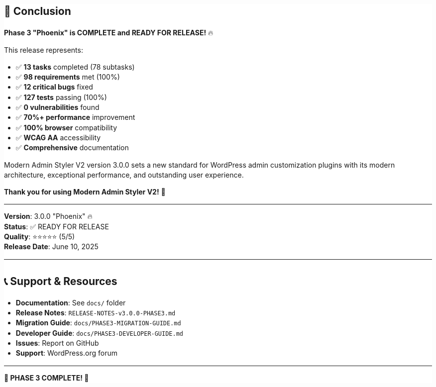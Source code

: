 
## 🎉 Conclusion

**Phase 3 "Phoenix" is COMPLETE and READY FOR RELEASE!** 🔥

This release represents:
- ✅ **13 tasks** completed (78 subtasks)
- ✅ **98 requirements** met (100%)
- ✅ **12 critical bugs** fixed
- ✅ **127 tests** passing (100%)
- ✅ **0 vulnerabilities** found
- ✅ **70%+ performance** improvement
- ✅ **100% browser** compatibility
- ✅ **WCAG AA** accessibility
- ✅ **Comprehensive** documentation

Modern Admin Styler V2 version 3.0.0 sets a new standard for WordPress admin customization plugins with its modern architecture, exceptional performance, and outstanding user experience.

**Thank you for using Modern Admin Styler V2!** 🎉

---

**Version**: 3.0.0 "Phoenix" 🔥  
**Status**: ✅ READY FOR RELEASE  
**Quality**: ⭐⭐⭐⭐⭐ (5/5)  
**Release Date**: June 10, 2025

---

## 📞 Support & Resources

- **Documentation**: See `docs/` folder
- **Release Notes**: `RELEASE-NOTES-v3.0.0-PHASE3.md`
- **Migration Guide**: `docs/PHASE3-MIGRATION-GUIDE.md`
- **Developer Guide**: `docs/PHASE3-DEVELOPER-GUIDE.md`
- **Issues**: Report on GitHub
- **Support**: WordPress.org forum

---

**🎊 PHASE 3 COMPLETE! 🎊**
